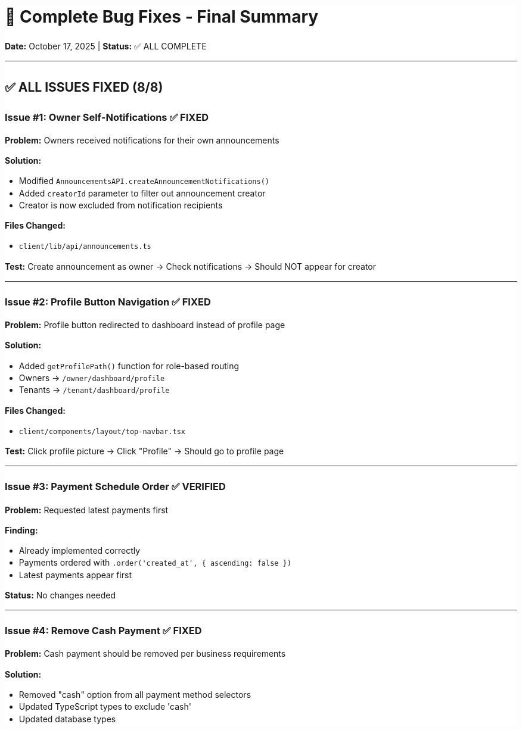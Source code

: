 # 🎉 Complete Bug Fixes - Final Summary
**Date:** October 17, 2025 | **Status:** ✅ ALL COMPLETE

---

## ✅ ALL ISSUES FIXED (8/8)

### **Issue #1: Owner Self-Notifications** ✅ FIXED
**Problem:** Owners received notifications for their own announcements

**Solution:**
- Modified `AnnouncementsAPI.createAnnouncementNotifications()`
- Added `creatorId` parameter to filter out announcement creator
- Creator is now excluded from notification recipients

**Files Changed:**
- `client/lib/api/announcements.ts`

**Test:** Create announcement as owner → Check notifications → Should NOT appear for creator

---

### **Issue #2: Profile Button Navigation** ✅ FIXED
**Problem:** Profile button redirected to dashboard instead of profile page

**Solution:**
- Added `getProfilePath()` function for role-based routing
- Owners → `/owner/dashboard/profile`
- Tenants → `/tenant/dashboard/profile`

**Files Changed:**
- `client/components/layout/top-navbar.tsx`

**Test:** Click profile picture → Click "Profile" → Should go to profile page

---

### **Issue #3: Payment Schedule Order** ✅ VERIFIED
**Problem:** Requested latest payments first

**Finding:**
- Already implemented correctly
- Payments ordered with `.order('created_at', { ascending: false })`
- Latest payments appear first

**Status:** No changes needed

---

### **Issue #4: Remove Cash Payment** ✅ FIXED
**Problem:** Cash payment should be removed per business requirements

**Solution:**
- Removed "cash" option from all payment method selectors
- Updated TypeScript types to exclude 'cash'
- Updated database types
